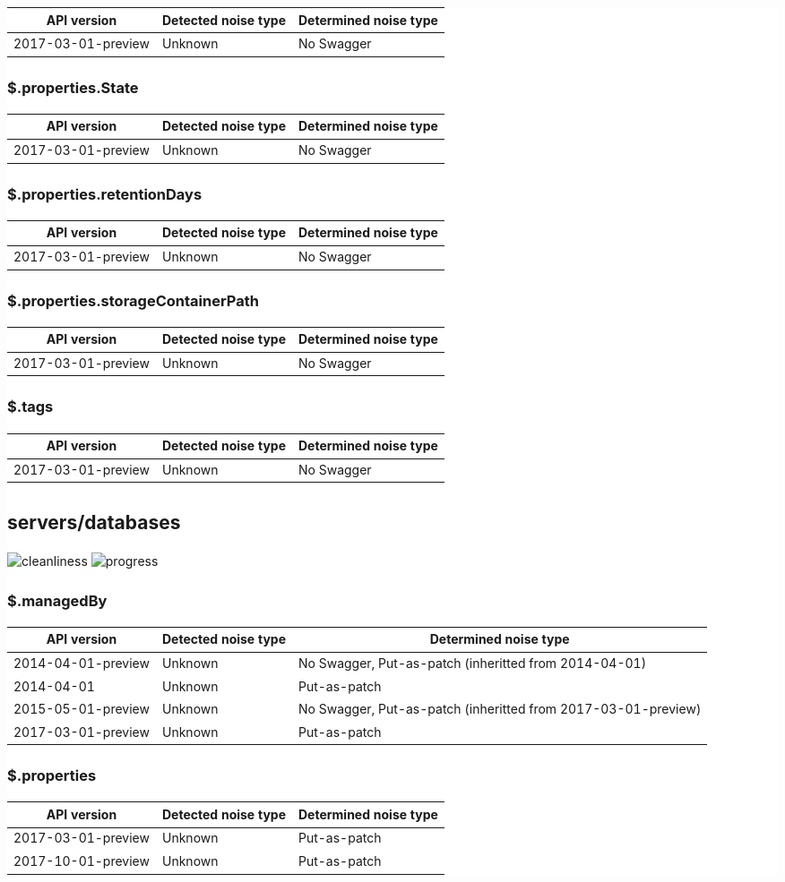 | API version        | Detected noise type | Determined noise type |
| ------------------ | ------------------- | --------------------- |
| 2017-03-01-preview | Unknown             | No Swagger            |

### \$.properties.State

| API version        | Detected noise type | Determined noise type |
| ------------------ | ------------------- | --------------------- |
| 2017-03-01-preview | Unknown             | No Swagger            |

### \$.properties.retentionDays

| API version        | Detected noise type | Determined noise type |
| ------------------ | ------------------- | --------------------- |
| 2017-03-01-preview | Unknown             | No Swagger            |

### \$.properties.storageContainerPath

| API version        | Detected noise type | Determined noise type |
| ------------------ | ------------------- | --------------------- |
| 2017-03-01-preview | Unknown             | No Swagger            |

### \$.tags

| API version        | Detected noise type | Determined noise type |
| ------------------ | ------------------- | --------------------- |
| 2017-03-01-preview | Unknown             | No Swagger            |

## servers/databases

![cleanliness](https://img.shields.io/badge/cleanliness-unknown-blue) ![progress](https://img.shields.io/badge/progress-93.60%25%20(117%20/%20125)-brightgreen)

### \$.managedBy

| API version        | Detected noise type | Determined noise type                                         |
| ------------------ | ------------------- | ------------------------------------------------------------- |
| 2014-04-01-preview | Unknown             | No Swagger, Put-as-patch (inheritted from 2014-04-01)         |
| 2014-04-01         | Unknown             | Put-as-patch                                                  |
| 2015-05-01-preview | Unknown             | No Swagger, Put-as-patch (inheritted from 2017-03-01-preview) |
| 2017-03-01-preview | Unknown             | Put-as-patch                                                  |

### \$.properties

| API version        | Detected noise type | Determined noise type |
| ------------------ | ------------------- | --------------------- |
| 2017-03-01-preview | Unknown             | Put-as-patch          |
| 2017-10-01-preview | Unknown             | Put-as-patch          |
